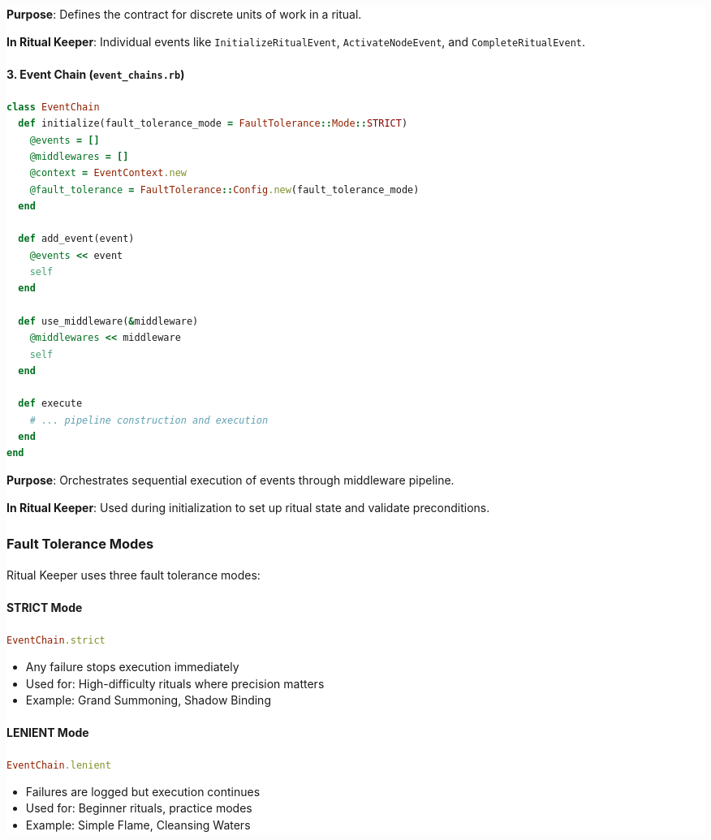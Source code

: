 **Purpose**: Defines the contract for discrete units of work in a ritual.

**In Ritual Keeper**: Individual events like `InitializeRitualEvent`, `ActivateNodeEvent`, and `CompleteRitualEvent`.

#### 3. Event Chain (`event_chains.rb`)

```ruby
class EventChain
  def initialize(fault_tolerance_mode = FaultTolerance::Mode::STRICT)
    @events = []
    @middlewares = []
    @context = EventContext.new
    @fault_tolerance = FaultTolerance::Config.new(fault_tolerance_mode)
  end
  
  def add_event(event)
    @events << event
    self
  end
  
  def use_middleware(&middleware)
    @middlewares << middleware
    self
  end
  
  def execute
    # ... pipeline construction and execution
  end
end
```

**Purpose**: Orchestrates sequential execution of events through middleware pipeline.

**In Ritual Keeper**: Used during initialization to set up ritual state and validate preconditions.

### Fault Tolerance Modes

Ritual Keeper uses three fault tolerance modes:

#### STRICT Mode
```ruby
EventChain.strict
```
- Any failure stops execution immediately
- Used for: High-difficulty rituals where precision matters
- Example: Grand Summoning, Shadow Binding

#### LENIENT Mode
```ruby
EventChain.lenient
```
- Failures are logged but execution continues
- Used for: Beginner rituals, practice modes
- Example: Simple Flame, Cleansing Waters
